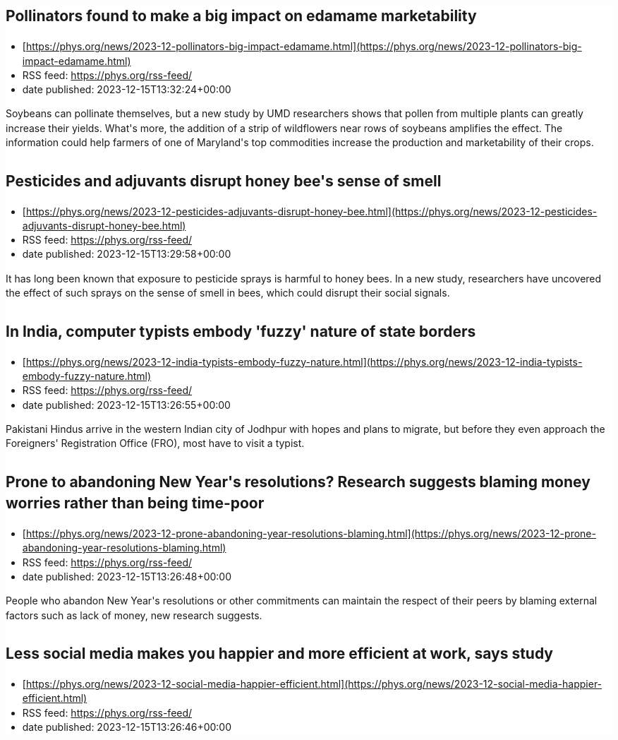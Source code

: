 ## Pollinators found to make a big impact on edamame marketability
 - [https://phys.org/news/2023-12-pollinators-big-impact-edamame.html](https://phys.org/news/2023-12-pollinators-big-impact-edamame.html)
 - RSS feed: https://phys.org/rss-feed/
 - date published: 2023-12-15T13:32:24+00:00

Soybeans can pollinate themselves, but a new study by UMD researchers shows that pollen from multiple plants can greatly increase their yields. What's more, the addition of a strip of wildflowers near rows of soybeans amplifies the effect. The information could help farmers of one of Maryland's top commodities increase the production and marketability of their crops.

## Pesticides and adjuvants disrupt honey bee's sense of smell
 - [https://phys.org/news/2023-12-pesticides-adjuvants-disrupt-honey-bee.html](https://phys.org/news/2023-12-pesticides-adjuvants-disrupt-honey-bee.html)
 - RSS feed: https://phys.org/rss-feed/
 - date published: 2023-12-15T13:29:58+00:00

It has long been known that exposure to pesticide sprays is harmful to honey bees. In a new study, researchers have uncovered the effect of such sprays on the sense of smell in bees, which could disrupt their social signals.

## In India, computer typists embody 'fuzzy' nature of state borders
 - [https://phys.org/news/2023-12-india-typists-embody-fuzzy-nature.html](https://phys.org/news/2023-12-india-typists-embody-fuzzy-nature.html)
 - RSS feed: https://phys.org/rss-feed/
 - date published: 2023-12-15T13:26:55+00:00

Pakistani Hindus arrive in the western Indian city of Jodhpur with hopes and plans to migrate, but before they even approach the Foreigners' Registration Office (FRO), most have to visit a typist.

## Prone to abandoning New Year's resolutions? Research suggests blaming money worries rather than being time-poor
 - [https://phys.org/news/2023-12-prone-abandoning-year-resolutions-blaming.html](https://phys.org/news/2023-12-prone-abandoning-year-resolutions-blaming.html)
 - RSS feed: https://phys.org/rss-feed/
 - date published: 2023-12-15T13:26:48+00:00

People who abandon New Year's resolutions or other commitments can maintain the respect of their peers by blaming external factors such as lack of money, new research suggests.

## Less social media makes you happier and more efficient at work, says study
 - [https://phys.org/news/2023-12-social-media-happier-efficient.html](https://phys.org/news/2023-12-social-media-happier-efficient.html)
 - RSS feed: https://phys.org/rss-feed/
 - date published: 2023-12-15T13:26:46+00:00

